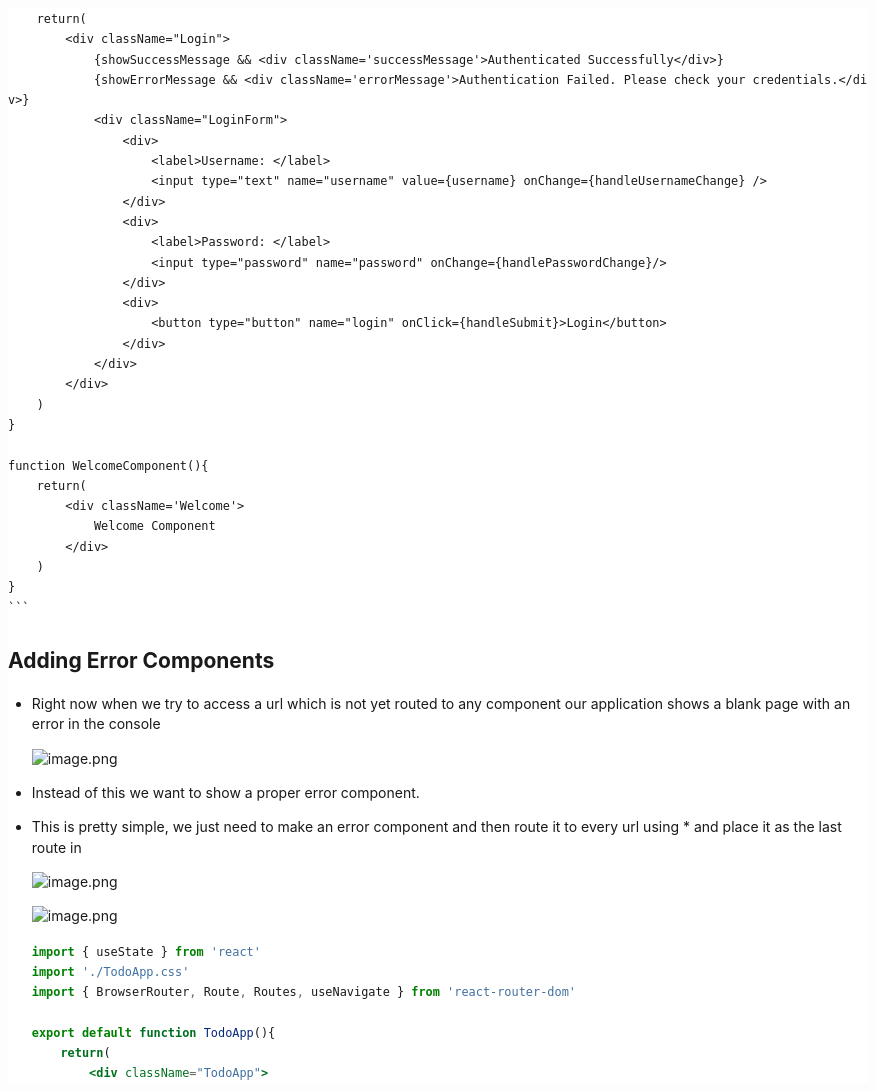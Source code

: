        return(
            <div className="Login">
                {showSuccessMessage && <div className='successMessage'>Authenticated Successfully</div>}
                {showErrorMessage && <div className='errorMessage'>Authentication Failed. Please check your credentials.</div>}  
                <div className="LoginForm">
                    <div>
                        <label>Username: </label>
                        <input type="text" name="username" value={username} onChange={handleUsernameChange} />  
                    </div>
                    <div>
                        <label>Password: </label>
                        <input type="password" name="password" onChange={handlePasswordChange}/>
                    </div>
                    <div>
                        <button type="button" name="login" onClick={handleSubmit}>Login</button>
                    </div>
                </div>
            </div>
        )
    }
    
    function WelcomeComponent(){
        return(
            <div className='Welcome'>
                Welcome Component
            </div>
        )
    }
    ```
    

## Adding Error Components

- Right now when we try to access a url which is not yet routed to any component our application shows a blank page with an error in the console
    
    ![image.png](React%20with%20SpringBoot%202389763ebe3680678348df22eb39ef18/image%2052.png)
    
- Instead of this we want to show a proper error component.
- This is pretty simple, we just need to make an error component and then route it to every url using * and place it as the last route in <Routes>
    
    ![image.png](React%20with%20SpringBoot%202389763ebe3680678348df22eb39ef18/image%2053.png)
    
    ![image.png](React%20with%20SpringBoot%202389763ebe3680678348df22eb39ef18/image%2054.png)
    
    ```jsx
    import { useState } from 'react'
    import './TodoApp.css'
    import { BrowserRouter, Route, Routes, useNavigate } from 'react-router-dom'
    
    export default function TodoApp(){
        return(
            <div className="TodoApp">
    